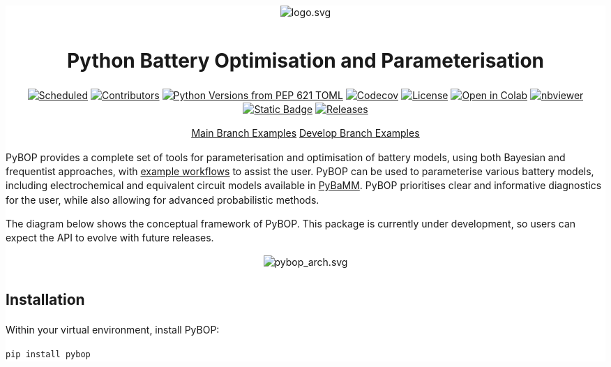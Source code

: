 <div align="center">

  <img src="https://raw.githubusercontent.com/pybop-team/PyBOP/develop/assets/logo/PyBOP_logo_flat.png" alt="logo.svg" width="600" />

  # Python Battery Optimisation and Parameterisation


  [![Scheduled](https://github.com/pybop-team/PyBOP/actions/workflows/scheduled_tests.yaml/badge.svg)](https://github.com/pybop-team/PyBOP/actions/workflows/scheduled_tests.yaml)
  [![Contributors](https://img.shields.io/github/contributors/pybop-team/PyBOP)](https://github.com/pybop-team/PyBOP/graphs/contributors)
  [![Python Versions from PEP 621 TOML](https://img.shields.io/python/required-version-toml?tomlFilePath=https%3A%2F%2Fraw.githubusercontent.com%2Fpybop-team%2FPyBOP%2Fdevelop%2Fpyproject.toml&label=Python)](https://pypi.org/project/pybop/)
  [![Codecov](https://codecov.io/gh/pybop-team/PyBOP/branch/develop/graph/badge.svg)](https://codecov.io/gh/pybop-team/PyBOP)
  [![License](https://img.shields.io/github/license/pybop-team/PyBOP?color=blue)](https://github.com/pybop-team/PyBOP/blob/develop/LICENSE)
  [![Open in Colab](https://colab.research.google.com/assets/colab-badge.svg)](https://colab.research.google.com/github/pybop-team/PyBOP/blob/develop/)
  [![nbviewer](https://raw.githubusercontent.com/jupyter/design/master/logos/Badges/nbviewer_badge.svg)](https://nbviewer.org/github/pybop-team/PyBOP/tree/develop/examples/notebooks/)
  [![Static Badge](https://img.shields.io/badge/https%3A%2F%2Fpybop-team.github.io%2Fpybop-bench%2F?label=Benchmarks)](https://pybop-team.github.io/pybop-bench/)
  [![Releases](https://img.shields.io/github/v/release/pybop-team/PyBOP?color=gold)](https://github.com/pybop-team/PyBOP/releases)

[<ins>Main Branch Examples</ins>](https://github.com/pybop-team/PyBOP/tree/main/examples) [<ins>Develop Branch Examples</ins>](https://github.com/pybop-team/PyBOP/tree/develop/examples)

</div>

PyBOP provides a complete set of tools for parameterisation and optimisation of battery models, using both Bayesian and frequentist approaches, with [example workflows](https://github.com/pybop-team/PyBOP/tree/main/examples/) to assist the user. PyBOP can be used to parameterise various battery models, including electrochemical and equivalent circuit models available in [PyBaMM](https://pybamm.org/). PyBOP prioritises clear and informative diagnostics for the user, while also allowing for advanced probabilistic methods.

The diagram below shows the conceptual framework of PyBOP. This package is currently under development, so users can expect the API to evolve with future releases.

<p align="center">
    <img src="https://raw.githubusercontent.com/pybop-team/PyBOP/develop/assets/PyBOP-high-level.svg" alt="pybop_arch.svg" width="700" />
</p>

## Installation

Within your virtual environment, install PyBOP:

```bash
pip install pybop
```
